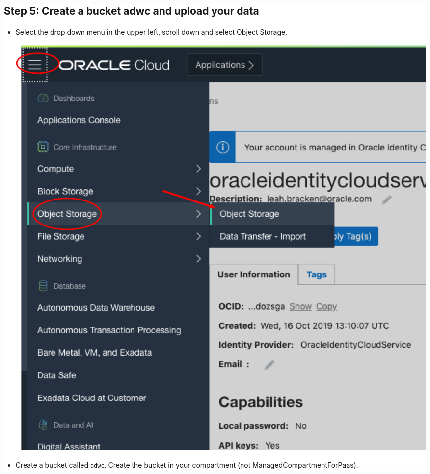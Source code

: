 ## **Step 5:** Create a bucket adwc and upload your data

- Select the drop down menu in the upper left, scroll down and select Object Storage.

  ![](./images/1/0007.png  " ")

- Create a bucket called `adwc`.  Create the bucket in your compartment (not ManagedCompartmentForPaas).
